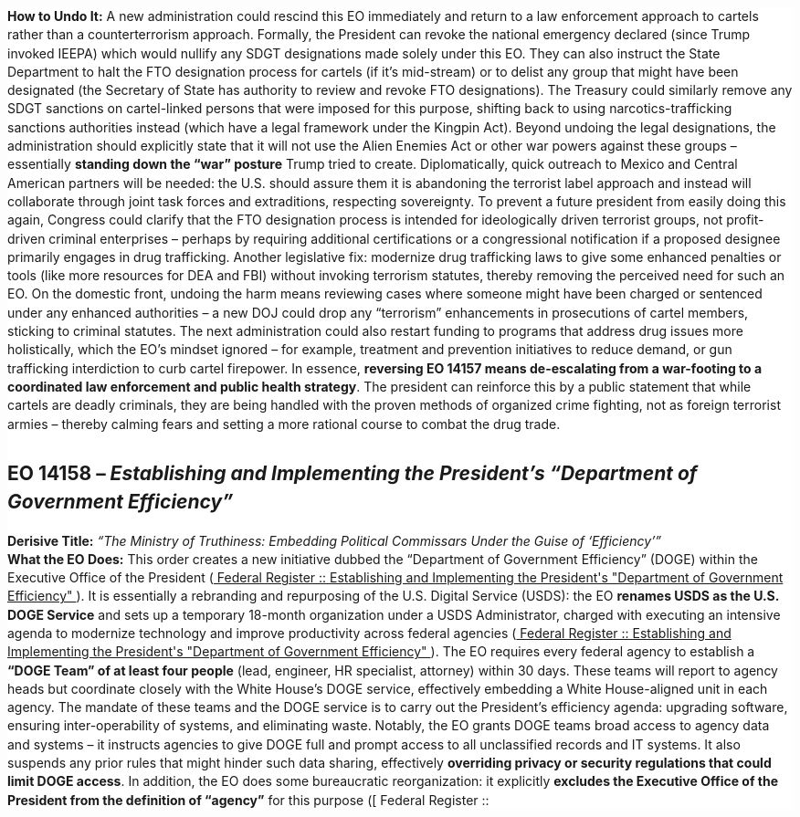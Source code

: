 **How to Undo It:** A new administration could rescind this EO immediately and return to a law enforcement approach to cartels rather than a counterterrorism approach. Formally, the President can revoke the national emergency declared (since Trump invoked IEEPA) which would nullify any SDGT designations made solely under this EO. They can also instruct the State Department to halt the FTO designation process for cartels (if it’s mid-stream) or to delist any group that might have been designated (the Secretary of State has authority to review and revoke FTO designations). The Treasury could similarly remove any SDGT sanctions on cartel-linked persons that were imposed for this purpose, shifting back to using narcotics-trafficking sanctions authorities instead (which have a legal framework under the Kingpin Act). Beyond undoing the legal designations, the administration should explicitly state that it will not use the Alien Enemies Act or other war powers against these groups – essentially **standing down the “war” posture** Trump tried to create. Diplomatically, quick outreach to Mexico and Central American partners will be needed: the U.S. should assure them it is abandoning the terrorist label approach and instead will collaborate through joint task forces and extraditions, respecting sovereignty. To prevent a future president from easily doing this again, Congress could clarify that the FTO designation process is intended for ideologically driven terrorist groups, not profit-driven criminal enterprises – perhaps by requiring additional certifications or a congressional notification if a proposed designee primarily engages in drug trafficking. Another legislative fix: modernize drug trafficking laws to give some enhanced penalties or tools (like more resources for DEA and FBI) without invoking terrorism statutes, thereby removing the perceived need for such an EO. On the domestic front, undoing the harm means reviewing cases where someone might have been charged or sentenced under any enhanced authorities – a new DOJ could drop any “terrorism” enhancements in prosecutions of cartel members, sticking to criminal statutes. The next administration could also restart funding to programs that address drug issues more holistically, which the EO’s mindset ignored – for example, treatment and prevention initiatives to reduce demand, or gun trafficking interdiction to curb cartel firepower. In essence, **reversing EO 14157 means de-escalating from a war-footing to a coordinated law enforcement and public health strategy**. The president can reinforce this by a public statement that while cartels are deadly criminals, they are being handled with the proven methods of organized crime fighting, not as foreign terrorist armies – thereby calming fears and setting a more rational course to combat the drug trade.

## EO 14158 – *Establishing and Implementing the President’s “Department of Government Efficiency”*  
**Derisive Title:** *“The Ministry of Truthiness: Embedding Political Commissars Under the Guise of ‘Efficiency’”*  
**What the EO Does:** This order creates a new initiative dubbed the “Department of Government Efficiency” (DOGE) within the Executive Office of the President ([
      Federal Register
       :: 
      Establishing and Implementing the President's "Department of Government Efficiency"
    ](https://www.federalregister.gov/documents/2025/01/29/2025-02005/establishing-and-implementing-the-presidents-department-of-government-efficiency#:~:text=Sec,Executive%20Office%20of%20the%20President)). It is essentially a rebranding and repurposing of the U.S. Digital Service (USDS): the EO **renames USDS as the U.S. DOGE Service** and sets up a temporary 18-month organization under a USDS Administrator, charged with executing an intensive agenda to modernize technology and improve productivity across federal agencies ([
      Federal Register
       :: 
      Establishing and Implementing the President's "Department of Government Efficiency"
    ](https://www.federalregister.gov/documents/2025/01/29/2025-02005/establishing-and-implementing-the-presidents-department-of-government-efficiency#:~:text=Sec,Executive%20Office%20of%20the%20President)). The EO requires every federal agency to establish a **“DOGE Team” of at least four people** (lead, engineer, HR specialist, attorney) within 30 days. These teams will report to agency heads but coordinate closely with the White House’s DOGE service, effectively embedding a White House-aligned unit in each agency. The mandate of these teams and the DOGE service is to carry out the President’s efficiency agenda: upgrading software, ensuring inter-operability of systems, and eliminating waste. Notably, the EO grants DOGE teams broad access to agency data and systems – it instructs agencies to give DOGE full and prompt access to all unclassified records and IT systems. It also suspends any prior rules that might hinder such data sharing, effectively **overriding privacy or security regulations that could limit DOGE access**. In addition, the EO does some bureaucratic reorganization: it explicitly **excludes the Executive Office of the President from the definition of “agency”** for this purpose ([
      Federal Register
       :: 